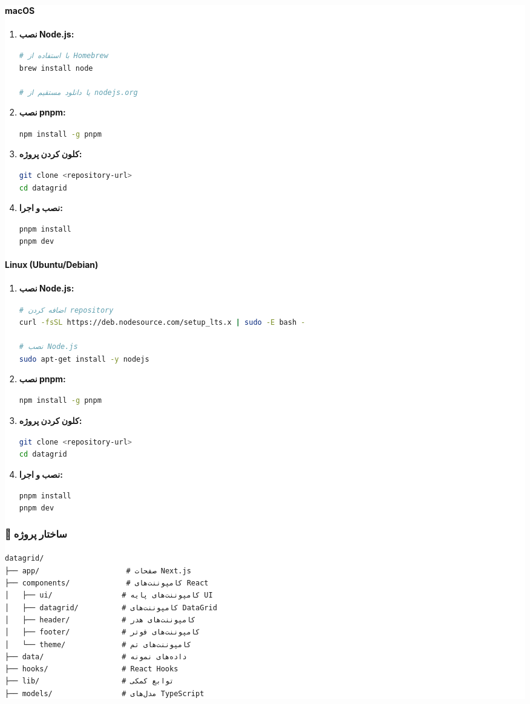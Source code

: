 #### macOS

1. **نصب Node.js:**
   ```bash
   # با استفاده از Homebrew
   brew install node
   
   # یا دانلود مستقیم از nodejs.org
   ```

2. **نصب pnpm:**
   ```bash
   npm install -g pnpm
   ```

3. **کلون کردن پروژه:**
   ```bash
   git clone <repository-url>
   cd datagrid
   ```

4. **نصب و اجرا:**
   ```bash
   pnpm install
   pnpm dev
   ```

#### Linux (Ubuntu/Debian)

1. **نصب Node.js:**
   ```bash
   # اضافه کردن repository
   curl -fsSL https://deb.nodesource.com/setup_lts.x | sudo -E bash -
   
   # نصب Node.js
   sudo apt-get install -y nodejs
   ```

2. **نصب pnpm:**
   ```bash
   npm install -g pnpm
   ```

3. **کلون کردن پروژه:**
   ```bash
   git clone <repository-url>
   cd datagrid
   ```

4. **نصب و اجرا:**
   ```bash
   pnpm install
   pnpm dev
   ```

### 📁 ساختار پروژه

```
datagrid/
├── app/                    # صفحات Next.js
├── components/             # کامپوننت‌های React
│   ├── ui/                # کامپوننت‌های پایه UI
│   ├── datagrid/          # کامپوننت‌های DataGrid
│   ├── header/            # کامپوننت‌های هدر
│   ├── footer/            # کامپوننت‌های فوتر
│   └── theme/             # کامپوننت‌های تم
├── data/                  # داده‌های نمونه
├── hooks/                 # React Hooks
├── lib/                   # توابع کمکی
├── models/                # مدل‌های TypeScript
```